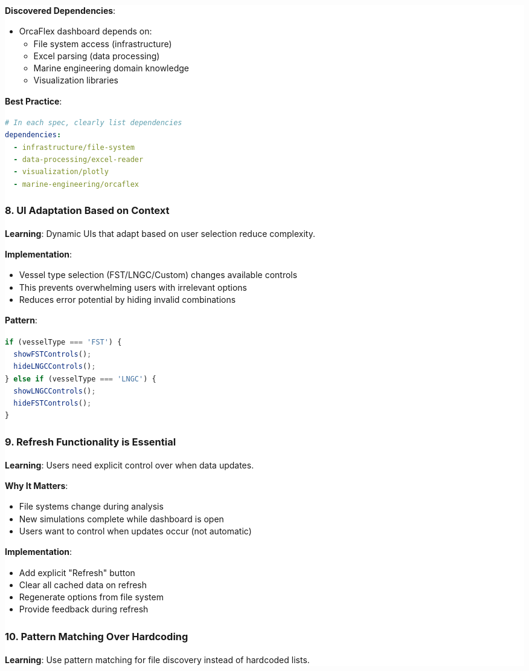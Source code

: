 **Discovered Dependencies**:
- OrcaFlex dashboard depends on:
  - File system access (infrastructure)
  - Excel parsing (data processing)
  - Marine engineering domain knowledge
  - Visualization libraries

**Best Practice**:
```yaml
# In each spec, clearly list dependencies
dependencies:
  - infrastructure/file-system
  - data-processing/excel-reader
  - visualization/plotly
  - marine-engineering/orcaflex
```

### 8. UI Adaptation Based on Context

**Learning**: Dynamic UIs that adapt based on user selection reduce complexity.

**Implementation**:
- Vessel type selection (FST/LNGC/Custom) changes available controls
- This prevents overwhelming users with irrelevant options
- Reduces error potential by hiding invalid combinations

**Pattern**:
```javascript
if (vesselType === 'FST') {
  showFSTControls();
  hideLNGCControls();
} else if (vesselType === 'LNGC') {
  showLNGCControls();
  hideFSTControls();
}
```

### 9. Refresh Functionality is Essential

**Learning**: Users need explicit control over when data updates.

**Why It Matters**:
- File systems change during analysis
- New simulations complete while dashboard is open
- Users want to control when updates occur (not automatic)

**Implementation**:
- Add explicit "Refresh" button
- Clear all cached data on refresh
- Regenerate options from file system
- Provide feedback during refresh

### 10. Pattern Matching Over Hardcoding

**Learning**: Use pattern matching for file discovery instead of hardcoded lists.
